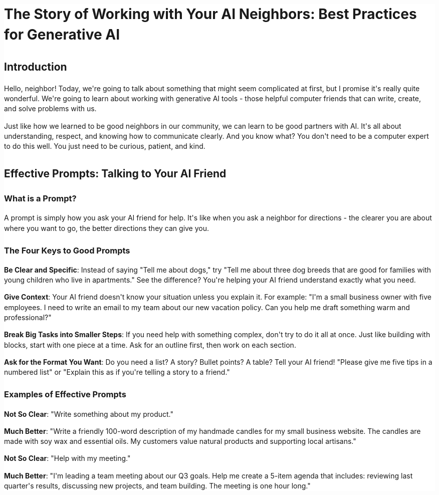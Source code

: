 # The Story of Working with Your AI Neighbors: Best Practices for Generative AI

## Introduction

Hello, neighbor! Today, we're going to talk about something that might seem complicated at first, but I promise it's really quite wonderful. We're going to learn about working with generative AI tools - those helpful computer friends that can write, create, and solve problems with us.

Just like how we learned to be good neighbors in our community, we can learn to be good partners with AI. It's all about understanding, respect, and knowing how to communicate clearly. And you know what? You don't need to be a computer expert to do this well. You just need to be curious, patient, and kind.

## Effective Prompts: Talking to Your AI Friend

### What is a Prompt?

A prompt is simply how you ask your AI friend for help. It's like when you ask a neighbor for directions - the clearer you are about where you want to go, the better directions they can give you.

### The Four Keys to Good Prompts

**Be Clear and Specific**: Instead of saying "Tell me about dogs," try "Tell me about three dog breeds that are good for families with young children who live in apartments." See the difference? You're helping your AI friend understand exactly what you need.

**Give Context**: Your AI friend doesn't know your situation unless you explain it. For example: "I'm a small business owner with five employees. I need to write an email to my team about our new vacation policy. Can you help me draft something warm and professional?"

**Break Big Tasks into Smaller Steps**: If you need help with something complex, don't try to do it all at once. Just like building with blocks, start with one piece at a time. Ask for an outline first, then work on each section.

**Ask for the Format You Want**: Do you need a list? A story? Bullet points? A table? Tell your AI friend! "Please give me five tips in a numbered list" or "Explain this as if you're telling a story to a friend."

### Examples of Effective Prompts

**Not So Clear**: "Write something about my product."

**Much Better**: "Write a friendly 100-word description of my handmade candles for my small business website. The candles are made with soy wax and essential oils. My customers value natural products and supporting local artisans."

**Not So Clear**: "Help with my meeting."

**Much Better**: "I'm leading a team meeting about our Q3 goals. Help me create a 5-item agenda that includes: reviewing last quarter's results, discussing new projects, and team building. The meeting is one hour long."
